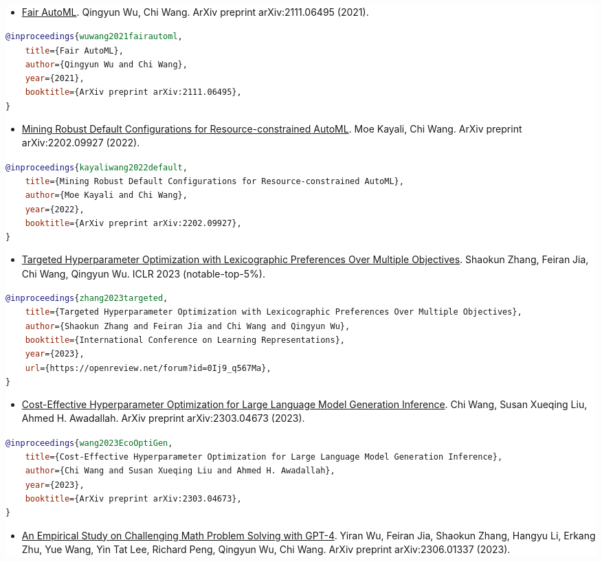 * [Fair AutoML](https://arxiv.org/abs/2111.06495). Qingyun Wu, Chi Wang. ArXiv preprint arXiv:2111.06495 (2021).

```bibtex
@inproceedings{wuwang2021fairautoml,
    title={Fair AutoML},
    author={Qingyun Wu and Chi Wang},
    year={2021},
    booktitle={ArXiv preprint arXiv:2111.06495},
}
```

* [Mining Robust Default Configurations for Resource-constrained AutoML](https://arxiv.org/abs/2202.09927). Moe Kayali, Chi Wang. ArXiv preprint arXiv:2202.09927 (2022).

```bibtex
@inproceedings{kayaliwang2022default,
    title={Mining Robust Default Configurations for Resource-constrained AutoML},
    author={Moe Kayali and Chi Wang},
    year={2022},
    booktitle={ArXiv preprint arXiv:2202.09927},
}
```

* [Targeted Hyperparameter Optimization with Lexicographic Preferences Over Multiple Objectives](https://openreview.net/forum?id=0Ij9_q567Ma). Shaokun Zhang, Feiran Jia, Chi Wang, Qingyun Wu. ICLR 2023 (notable-top-5%).

```bibtex
@inproceedings{zhang2023targeted,
    title={Targeted Hyperparameter Optimization with Lexicographic Preferences Over Multiple Objectives},
    author={Shaokun Zhang and Feiran Jia and Chi Wang and Qingyun Wu},
    booktitle={International Conference on Learning Representations},
    year={2023},
    url={https://openreview.net/forum?id=0Ij9_q567Ma},
}
```

* [Cost-Effective Hyperparameter Optimization for Large Language Model Generation Inference](https://arxiv.org/abs/2303.04673). Chi Wang, Susan Xueqing Liu, Ahmed H. Awadallah. ArXiv preprint arXiv:2303.04673 (2023).

```bibtex
@inproceedings{wang2023EcoOptiGen,
    title={Cost-Effective Hyperparameter Optimization for Large Language Model Generation Inference},
    author={Chi Wang and Susan Xueqing Liu and Ahmed H. Awadallah},
    year={2023},
    booktitle={ArXiv preprint arXiv:2303.04673},
}
```

* [An Empirical Study on Challenging Math Problem Solving with GPT-4](https://arxiv.org/abs/2306.01337). Yiran Wu, Feiran Jia, Shaokun Zhang, Hangyu Li, Erkang Zhu, Yue Wang, Yin Tat Lee, Richard Peng, Qingyun Wu, Chi Wang. ArXiv preprint arXiv:2306.01337 (2023).
